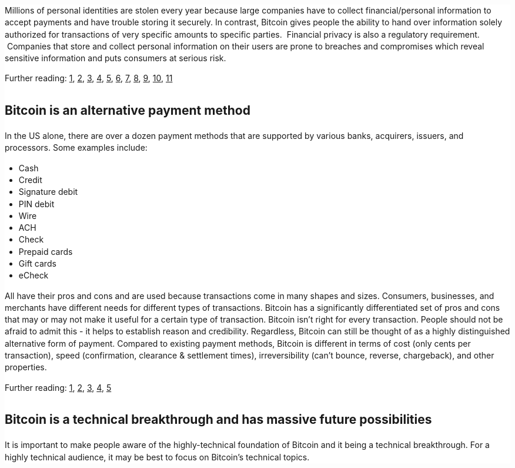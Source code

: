 Millions of personal identities are stolen every year because large companies have to collect financial/personal information to accept payments and have trouble storing it securely. In contrast, Bitcoin gives people the ability to hand over information solely authorized for transactions of very specific amounts to specific parties.  Financial privacy is also a regulatory requirement.  Companies that store and collect personal information on their users are prone to breaches and compromises which reveal sensitive information and puts consumers at serious risk.

Further reading: [1](http://www.law.cornell.edu/uscode/text/12/chapter-35), [2](http://en.wikipedia.org/wiki/Right_to_Financial_Privacy_Act), [3](https://www.fdic.gov/consumers/privacy/yourrights/), [4](http://plato.stanford.edu/entries/privacy/), [5](http://www.ftc.gov/sites/default/files/documents/reports/consumer-sentinel-network-data-book-january/sentinel-cy2012.pdf), [6](http://en.wikipedia.org/wiki/Credit_card_fraud), [7](http://krebsonsecurity.com/category/data-breaches/), [8](http://www.cnet.com/pictures/the-credit-card-data-breaches-retailers/), [9](http://www.heritage.org/research/reports/2014/10/cyber-attacks-on-us-companies-in-2014), [10](http://fc13.ifca.ai/proc/1-3.pdf), [11](http://www.coindesk.com/how-anonymous-is-bitcoin/)

## Bitcoin is an alternative payment method <a name="payment-method"></a>
In the US alone, there are over a dozen payment methods that are supported by various banks, acquirers, issuers, and processors. Some examples include:

* Cash
* Credit
* Signature debit
* PIN debit
* Wire
* ACH
* Check
* Prepaid cards
* Gift cards
* eCheck

All have their pros and cons and are used because transactions come in many shapes and sizes. Consumers, businesses, and merchants have different needs for different types of transactions. Bitcoin has a significantly differentiated set of pros and cons that may or may not make it useful for a certain type of transaction. Bitcoin isn’t right for every transaction. People should not be afraid to admit this - it helps to establish reason and credibility. Regardless, Bitcoin can still be thought of as a highly distinguished alternative form of payment. Compared to existing payment methods, Bitcoin is different in terms of cost (only cents per transaction), speed (confirmation, clearance & settlement times), irreversibility (can’t bounce, reverse, chargeback), and other properties.

Further reading: [1](http://www.amazon.com/Payments-Systems-U-S-Carol-Benson/dp/098278970X), [2](http://en.wikipedia.org/wiki/Alternative_payments), [3](https://bitcoin.org/en/bitcoin-for-businesses), [4](https://coinreport.net/coin-101/advantages-and-disadvantages-of-bitcoin/), [5](http://www.forbes.com/sites/groupthink/2014/02/13/why-we-accept-bitcoin/)

## Bitcoin is a technical breakthrough and has massive future possibilities <a name="technical-breakthrough"></a>
It is important to make people aware of the highly-technical foundation of Bitcoin and it being a technical breakthrough. For a highly technical audience, it may be best to focus on Bitcoin’s technical topics.
